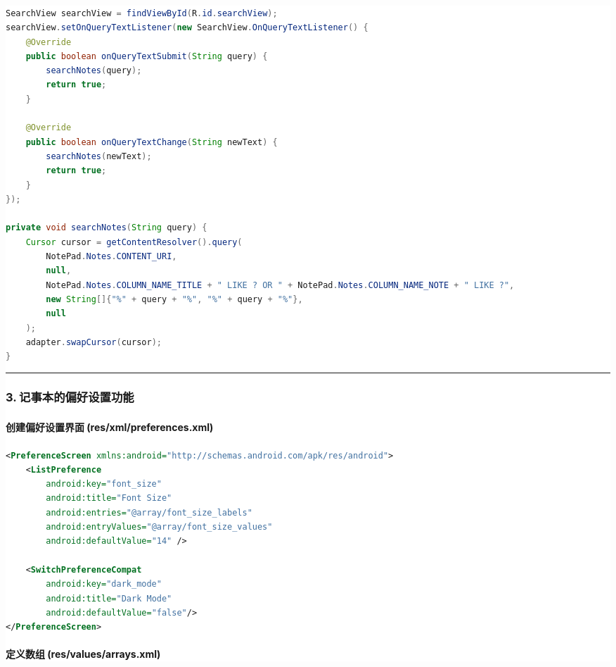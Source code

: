 ```java
SearchView searchView = findViewById(R.id.searchView);
searchView.setOnQueryTextListener(new SearchView.OnQueryTextListener() {
    @Override
    public boolean onQueryTextSubmit(String query) {
        searchNotes(query);
        return true;
    }

    @Override
    public boolean onQueryTextChange(String newText) {
        searchNotes(newText);
        return true;
    }
});

private void searchNotes(String query) {
    Cursor cursor = getContentResolver().query(
        NotePad.Notes.CONTENT_URI,
        null,
        NotePad.Notes.COLUMN_NAME_TITLE + " LIKE ? OR " + NotePad.Notes.COLUMN_NAME_NOTE + " LIKE ?",
        new String[]{"%" + query + "%", "%" + query + "%"},
        null
    );
    adapter.swapCursor(cursor);
}
```

------

### **3. 记事本的偏好设置功能**

#### **创建偏好设置界面 (res/xml/preferences.xml)**

```xml
<PreferenceScreen xmlns:android="http://schemas.android.com/apk/res/android">
    <ListPreference
        android:key="font_size"
        android:title="Font Size"
        android:entries="@array/font_size_labels"
        android:entryValues="@array/font_size_values"
        android:defaultValue="14" />

    <SwitchPreferenceCompat
        android:key="dark_mode"
        android:title="Dark Mode"
        android:defaultValue="false"/>
</PreferenceScreen>
```

#### **定义数组 (res/values/arrays.xml)**
